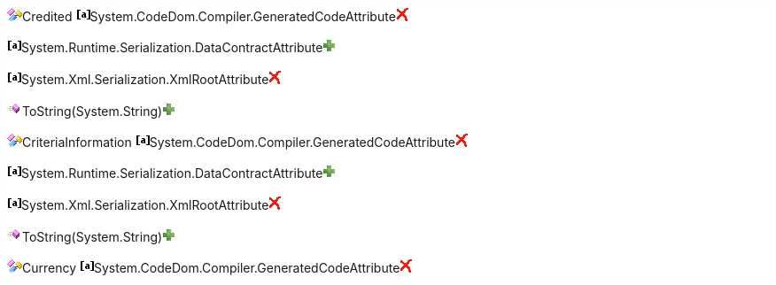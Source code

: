 <img src="c.gif" class="t" />Credited
<img src="r.gif" class="t" />System.CodeDom.Compiler.GeneratedCodeAttribute<img src="red.jpg" title="Removed" alt="Removed" class="t" />

<img src="r.gif" class="t" />System.Runtime.Serialization.DataContractAttribute<img src="green.jpg" title="Added" alt="Added" class="t" />

<img src="r.gif" class="t" />System.Xml.Serialization.XmlRootAttribute<img src="red.jpg" title="Removed" alt="Removed" class="t" />

<img src="m.gif" class="t" />ToString(System.String)<img src="green.jpg" title="Added" alt="Added" class="t" />

<img src="c.gif" class="t" />CriteriaInformation
<img src="r.gif" class="t" />System.CodeDom.Compiler.GeneratedCodeAttribute<img src="red.jpg" title="Removed" alt="Removed" class="t" />

<img src="r.gif" class="t" />System.Runtime.Serialization.DataContractAttribute<img src="green.jpg" title="Added" alt="Added" class="t" />

<img src="r.gif" class="t" />System.Xml.Serialization.XmlRootAttribute<img src="red.jpg" title="Removed" alt="Removed" class="t" />

<img src="m.gif" class="t" />ToString(System.String)<img src="green.jpg" title="Added" alt="Added" class="t" />

<img src="c.gif" class="t" />Currency
<img src="r.gif" class="t" />System.CodeDom.Compiler.GeneratedCodeAttribute<img src="red.jpg" title="Removed" alt="Removed" class="t" />
